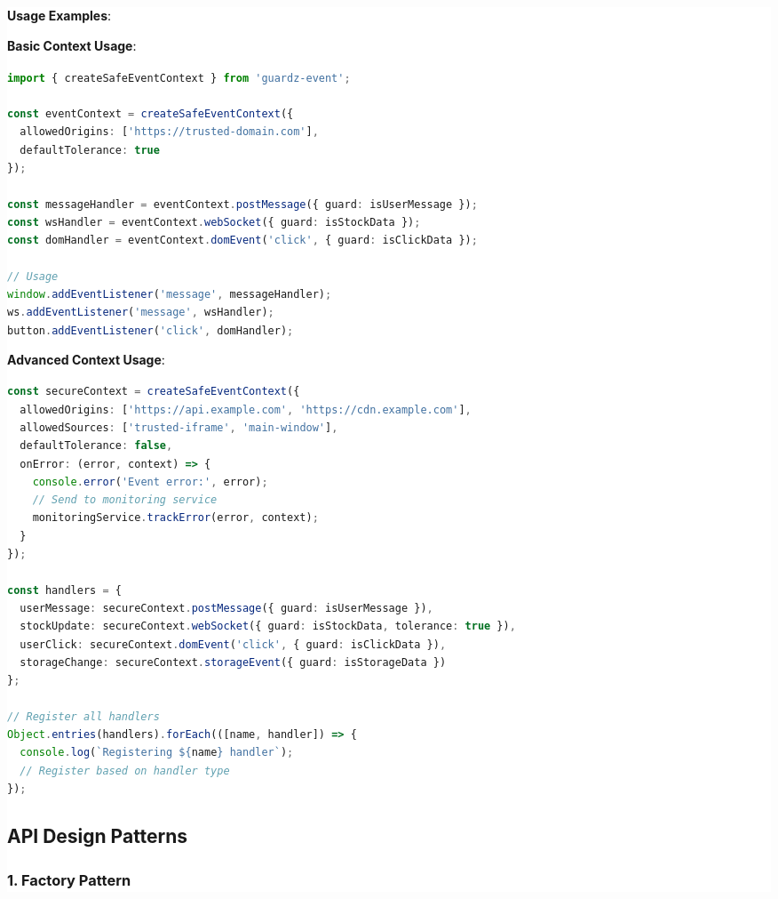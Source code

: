 **Usage Examples**:

**Basic Context Usage**:
```typescript
import { createSafeEventContext } from 'guardz-event';

const eventContext = createSafeEventContext({
  allowedOrigins: ['https://trusted-domain.com'],
  defaultTolerance: true
});

const messageHandler = eventContext.postMessage({ guard: isUserMessage });
const wsHandler = eventContext.webSocket({ guard: isStockData });
const domHandler = eventContext.domEvent('click', { guard: isClickData });

// Usage
window.addEventListener('message', messageHandler);
ws.addEventListener('message', wsHandler);
button.addEventListener('click', domHandler);
```

**Advanced Context Usage**:
```typescript
const secureContext = createSafeEventContext({
  allowedOrigins: ['https://api.example.com', 'https://cdn.example.com'],
  allowedSources: ['trusted-iframe', 'main-window'],
  defaultTolerance: false,
  onError: (error, context) => {
    console.error('Event error:', error);
    // Send to monitoring service
    monitoringService.trackError(error, context);
  }
});

const handlers = {
  userMessage: secureContext.postMessage({ guard: isUserMessage }),
  stockUpdate: secureContext.webSocket({ guard: isStockData, tolerance: true }),
  userClick: secureContext.domEvent('click', { guard: isClickData }),
  storageChange: secureContext.storageEvent({ guard: isStorageData })
};

// Register all handlers
Object.entries(handlers).forEach(([name, handler]) => {
  console.log(`Registering ${name} handler`);
  // Register based on handler type
});
```

## API Design Patterns

### 1. Factory Pattern
